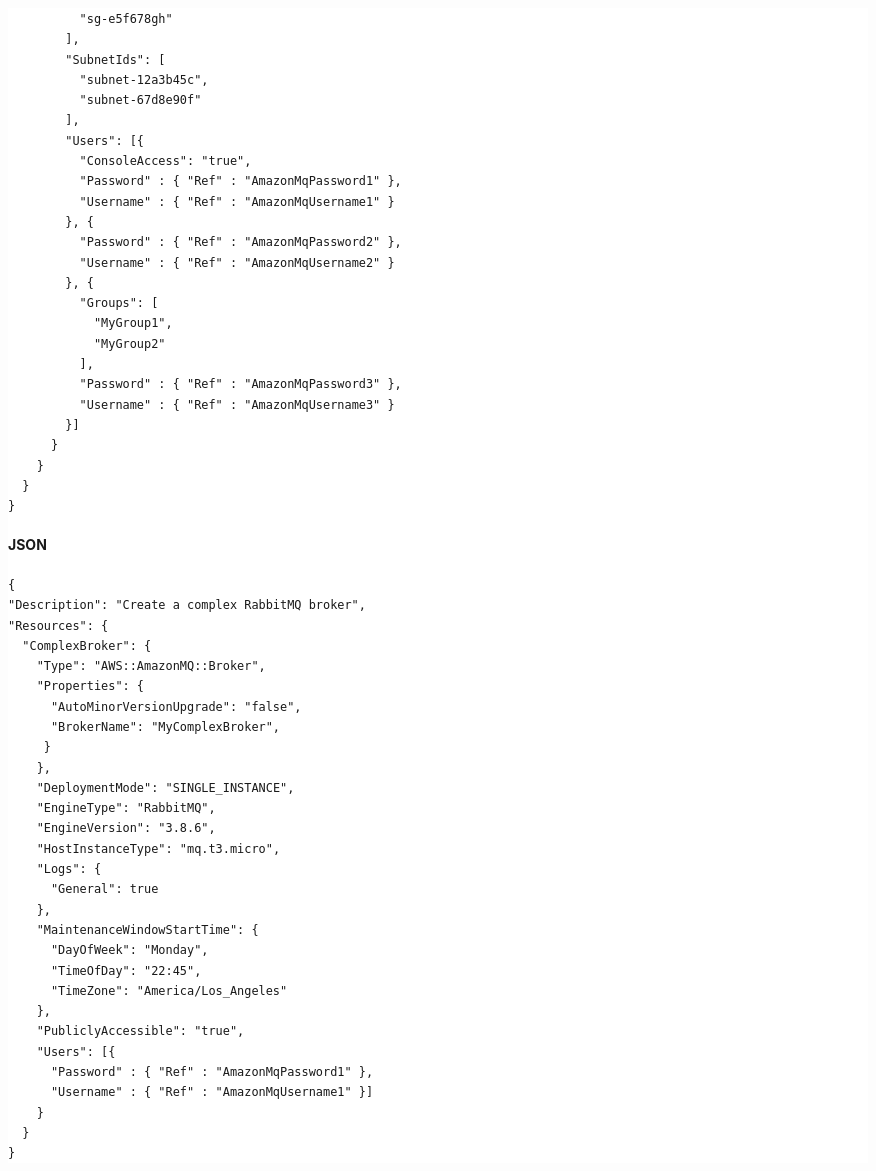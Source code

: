 ```
          "sg-e5f678gh"
        ],
        "SubnetIds": [
          "subnet-12a3b45c",
          "subnet-67d8e90f"
        ],         
        "Users": [{
          "ConsoleAccess": "true",
          "Password" : { "Ref" : "AmazonMqPassword1" },
          "Username" : { "Ref" : "AmazonMqUsername1" }
        }, {
          "Password" : { "Ref" : "AmazonMqPassword2" },
          "Username" : { "Ref" : "AmazonMqUsername2" }
        }, {
          "Groups": [
            "MyGroup1",
            "MyGroup2"
          ],
          "Password" : { "Ref" : "AmazonMqPassword3" },          
          "Username" : { "Ref" : "AmazonMqUsername3" }
        }]
      }
    }
  }
}
```

#### JSON<a name="aws-resource-amazonmq-broker--examples--Complex_Amazon_MQ_Broker--json"></a>

```
{
"Description": "Create a complex RabbitMQ broker",
"Resources": {
  "ComplexBroker": {
    "Type": "AWS::AmazonMQ::Broker",
    "Properties": {
      "AutoMinorVersionUpgrade": "false",
      "BrokerName": "MyComplexBroker",
     }
    },
    "DeploymentMode": "SINGLE_INSTANCE",
    "EngineType": "RabbitMQ",
    "EngineVersion": "3.8.6",
    "HostInstanceType": "mq.t3.micro",
    "Logs": {
      "General": true
    },
    "MaintenanceWindowStartTime": {
      "DayOfWeek": "Monday",
      "TimeOfDay": "22:45",
      "TimeZone": "America/Los_Angeles"
    },
    "PubliclyAccessible": "true",        
    "Users": [{
      "Password" : { "Ref" : "AmazonMqPassword1" },
      "Username" : { "Ref" : "AmazonMqUsername1" }]
    }
  }
}
```
